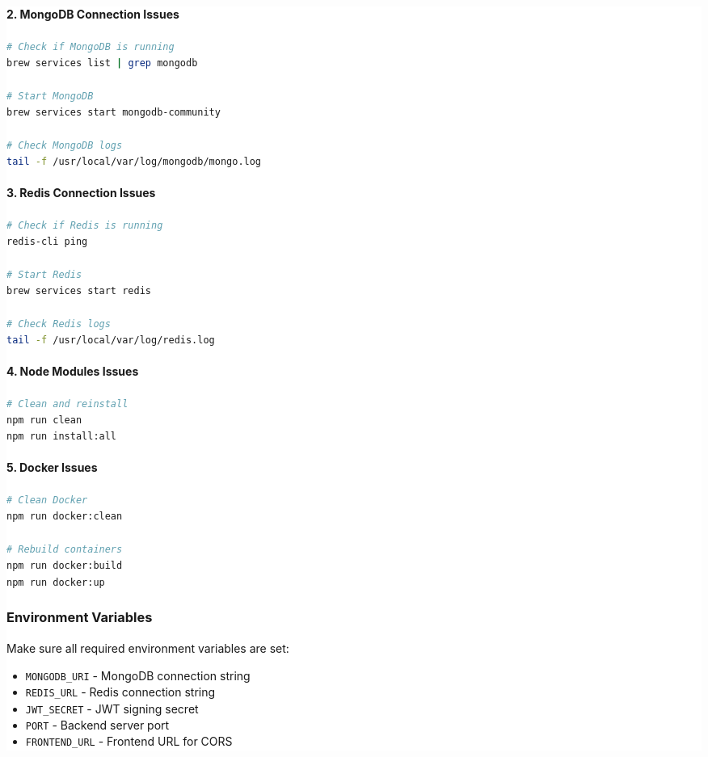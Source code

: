 #### 2. MongoDB Connection Issues

```bash
# Check if MongoDB is running
brew services list | grep mongodb

# Start MongoDB
brew services start mongodb-community

# Check MongoDB logs
tail -f /usr/local/var/log/mongodb/mongo.log
```

#### 3. Redis Connection Issues

```bash
# Check if Redis is running
redis-cli ping

# Start Redis
brew services start redis

# Check Redis logs
tail -f /usr/local/var/log/redis.log
```

#### 4. Node Modules Issues

```bash
# Clean and reinstall
npm run clean
npm run install:all
```

#### 5. Docker Issues

```bash
# Clean Docker
npm run docker:clean

# Rebuild containers
npm run docker:build
npm run docker:up
```

### Environment Variables

Make sure all required environment variables are set:

- `MONGODB_URI` - MongoDB connection string
- `REDIS_URL` - Redis connection string
- `JWT_SECRET` - JWT signing secret
- `PORT` - Backend server port
- `FRONTEND_URL` - Frontend URL for CORS
